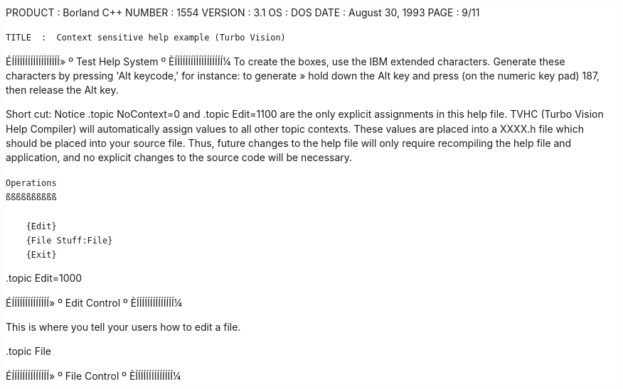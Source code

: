 












  PRODUCT  :  Borland C++                           NUMBER  :  1554
  VERSION  :  3.1
       OS  :  DOS
     DATE  :  August 30, 1993                         PAGE  :  9/11

    TITLE  :  Context sensitive help example (Turbo Vision)




   ÉÍÍÍÍÍÍÍÍÍÍÍÍÍÍÍÍÍÍ»
   º Test Help System º
   ÈÍÍÍÍÍÍÍÍÍÍÍÍÍÍÍÍÍÍ¼
  To create the boxes, use the IBM extended characters.  Generate
  these characters by pressing 'Alt keycode,' for instance: to
  generate » hold down the Alt key and press (on the numeric key
  pad) 187, then release the Alt key.

  Short cut:
   Notice .topic NoContext=0 and .topic Edit=1100 are the only
   explicit assignments in this help file.  TVHC (Turbo Vision
   Help Compiler) will automatically assign values to all other
   topic contexts.  These values are placed into a XXXX.h file
   which should be placed into your source file.  Thus, future
   changes to the help file will only require recompiling the
   help file and application, and no explicit changes to the
   source code will be necessary.

    Operations
    ßßßßßßßßßß

        {Edit}
        {File Stuff:File}
        {Exit}


  .topic Edit=1000

   ÉÍÍÍÍÍÍÍÍÍÍÍÍÍÍ»
   º Edit Control º
   ÈÍÍÍÍÍÍÍÍÍÍÍÍÍÍ¼

  This is where you tell your users how to edit a file.




  .topic File

   ÉÍÍÍÍÍÍÍÍÍÍÍÍÍÍ»
   º File Control º
   ÈÍÍÍÍÍÍÍÍÍÍÍÍÍÍ¼
